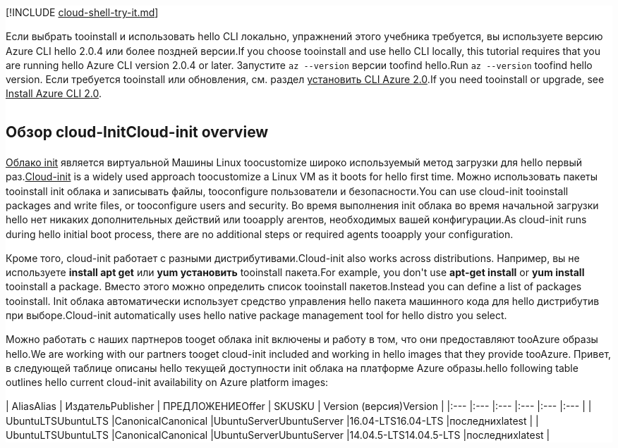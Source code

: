 
[!INCLUDE [cloud-shell-try-it.md](../../../includes/cloud-shell-try-it.md)]

<span data-ttu-id="1e2c0-113">Если выбрать tooinstall и использовать hello CLI локально, упражнений этого учебника требуется, вы используете версию Azure CLI hello 2.0.4 или более поздней версии.</span><span class="sxs-lookup"><span data-stu-id="1e2c0-113">If you choose tooinstall and use hello CLI locally, this tutorial requires that you are running hello Azure CLI version 2.0.4 or later.</span></span> <span data-ttu-id="1e2c0-114">Запустите `az --version` версии toofind hello.</span><span class="sxs-lookup"><span data-stu-id="1e2c0-114">Run `az --version` toofind hello version.</span></span> <span data-ttu-id="1e2c0-115">Если требуется tooinstall или обновления, см. раздел [установить CLI Azure 2.0]( /cli/azure/install-azure-cli).</span><span class="sxs-lookup"><span data-stu-id="1e2c0-115">If you need tooinstall or upgrade, see [Install Azure CLI 2.0]( /cli/azure/install-azure-cli).</span></span>  



## <a name="cloud-init-overview"></a><span data-ttu-id="1e2c0-116">Обзор cloud-Init</span><span class="sxs-lookup"><span data-stu-id="1e2c0-116">Cloud-init overview</span></span>
<span data-ttu-id="1e2c0-117">[Облако init](https://cloudinit.readthedocs.io) является виртуальной Машины Linux toocustomize широко используемый метод загрузки для hello первый раз.</span><span class="sxs-lookup"><span data-stu-id="1e2c0-117">[Cloud-init](https://cloudinit.readthedocs.io) is a widely used approach toocustomize a Linux VM as it boots for hello first time.</span></span> <span data-ttu-id="1e2c0-118">Можно использовать пакеты tooinstall init облака и записывать файлы, tooconfigure пользователи и безопасности.</span><span class="sxs-lookup"><span data-stu-id="1e2c0-118">You can use cloud-init tooinstall packages and write files, or tooconfigure users and security.</span></span> <span data-ttu-id="1e2c0-119">Во время выполнения init облака во время начальной загрузки hello нет никаких дополнительных действий или tooapply агентов, необходимых вашей конфигурации.</span><span class="sxs-lookup"><span data-stu-id="1e2c0-119">As cloud-init runs during hello initial boot process, there are no additional steps or required agents tooapply your configuration.</span></span>

<span data-ttu-id="1e2c0-120">Кроме того, cloud-init работает с разными дистрибутивами.</span><span class="sxs-lookup"><span data-stu-id="1e2c0-120">Cloud-init also works across distributions.</span></span> <span data-ttu-id="1e2c0-121">Например, вы не используете **install apt get** или **yum установить** tooinstall пакета.</span><span class="sxs-lookup"><span data-stu-id="1e2c0-121">For example, you don't use **apt-get install** or **yum install** tooinstall a package.</span></span> <span data-ttu-id="1e2c0-122">Вместо этого можно определить список tooinstall пакетов.</span><span class="sxs-lookup"><span data-stu-id="1e2c0-122">Instead you can define a list of packages tooinstall.</span></span> <span data-ttu-id="1e2c0-123">Init облака автоматически использует средство управления hello пакета машинного кода для hello дистрибутив при выборе.</span><span class="sxs-lookup"><span data-stu-id="1e2c0-123">Cloud-init automatically uses hello native package management tool for hello distro you select.</span></span>

<span data-ttu-id="1e2c0-124">Можно работать с наших партнеров tooget облака init включены и работу в том, что они предоставляют tooAzure образы hello.</span><span class="sxs-lookup"><span data-stu-id="1e2c0-124">We are working with our partners tooget cloud-init included and working in hello images that they provide tooAzure.</span></span> <span data-ttu-id="1e2c0-125">Привет, в следующей таблице описаны hello текущей доступности init облака на платформе Azure образы.</span><span class="sxs-lookup"><span data-stu-id="1e2c0-125">hello following table outlines hello current cloud-init availability on Azure platform images:</span></span>

| <span data-ttu-id="1e2c0-126">Alias</span><span class="sxs-lookup"><span data-stu-id="1e2c0-126">Alias</span></span> | <span data-ttu-id="1e2c0-127">Издатель</span><span class="sxs-lookup"><span data-stu-id="1e2c0-127">Publisher</span></span> | <span data-ttu-id="1e2c0-128">ПРЕДЛОЖЕНИЕ</span><span class="sxs-lookup"><span data-stu-id="1e2c0-128">Offer</span></span> | <span data-ttu-id="1e2c0-129">SKU</span><span class="sxs-lookup"><span data-stu-id="1e2c0-129">SKU</span></span> | <span data-ttu-id="1e2c0-130">Version (версия)</span><span class="sxs-lookup"><span data-stu-id="1e2c0-130">Version</span></span> |
|:--- |:--- |:--- |:--- |:--- |:--- |
| <span data-ttu-id="1e2c0-131">UbuntuLTS</span><span class="sxs-lookup"><span data-stu-id="1e2c0-131">UbuntuLTS</span></span> |<span data-ttu-id="1e2c0-132">Canonical</span><span class="sxs-lookup"><span data-stu-id="1e2c0-132">Canonical</span></span> |<span data-ttu-id="1e2c0-133">UbuntuServer</span><span class="sxs-lookup"><span data-stu-id="1e2c0-133">UbuntuServer</span></span> |<span data-ttu-id="1e2c0-134">16.04-LTS</span><span class="sxs-lookup"><span data-stu-id="1e2c0-134">16.04-LTS</span></span> |<span data-ttu-id="1e2c0-135">последних</span><span class="sxs-lookup"><span data-stu-id="1e2c0-135">latest</span></span> |
| <span data-ttu-id="1e2c0-136">UbuntuLTS</span><span class="sxs-lookup"><span data-stu-id="1e2c0-136">UbuntuLTS</span></span> |<span data-ttu-id="1e2c0-137">Canonical</span><span class="sxs-lookup"><span data-stu-id="1e2c0-137">Canonical</span></span> |<span data-ttu-id="1e2c0-138">UbuntuServer</span><span class="sxs-lookup"><span data-stu-id="1e2c0-138">UbuntuServer</span></span> |<span data-ttu-id="1e2c0-139">14.04.5-LTS</span><span class="sxs-lookup"><span data-stu-id="1e2c0-139">14.04.5-LTS</span></span> |<span data-ttu-id="1e2c0-140">последних</span><span class="sxs-lookup"><span data-stu-id="1e2c0-140">latest</span></span> |